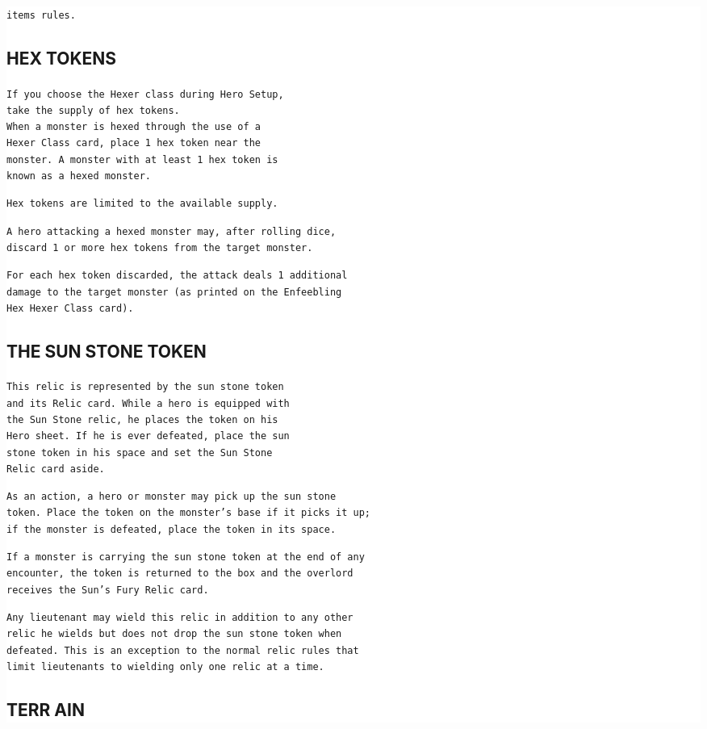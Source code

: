 ```
items rules.
```
## HEX TOKENS

```
If you choose the Hexer class during Hero Setup,
take the supply of hex tokens.
When a monster is hexed through the use of a
Hexer Class card, place 1 hex token near the
monster. A monster with at least 1 hex token is
known as a hexed monster.
```
```
Hex tokens are limited to the available supply.
```
```
A hero attacking a hexed monster may, after rolling dice,
discard 1 or more hex tokens from the target monster.
```
```
For each hex token discarded, the attack deals 1 additional
damage to the target monster (as printed on the Enfeebling
Hex Hexer Class card).
```
## THE SUN STONE TOKEN

```
This relic is represented by the sun stone token
and its Relic card. While a hero is equipped with
the Sun Stone relic, he places the token on his
Hero sheet. If he is ever defeated, place the sun
stone token in his space and set the Sun Stone
Relic card aside.
```
```
As an action, a hero or monster may pick up the sun stone
token. Place the token on the monster’s base if it picks it up;
if the monster is defeated, place the token in its space.
```
```
If a monster is carrying the sun stone token at the end of any
encounter, the token is returned to the box and the overlord
receives the Sun’s Fury Relic card.
```
```
Any lieutenant may wield this relic in addition to any other
relic he wields but does not drop the sun stone token when
defeated. This is an exception to the normal relic rules that
limit lieutenants to wielding only one relic at a time.
```
## TERR AIN
